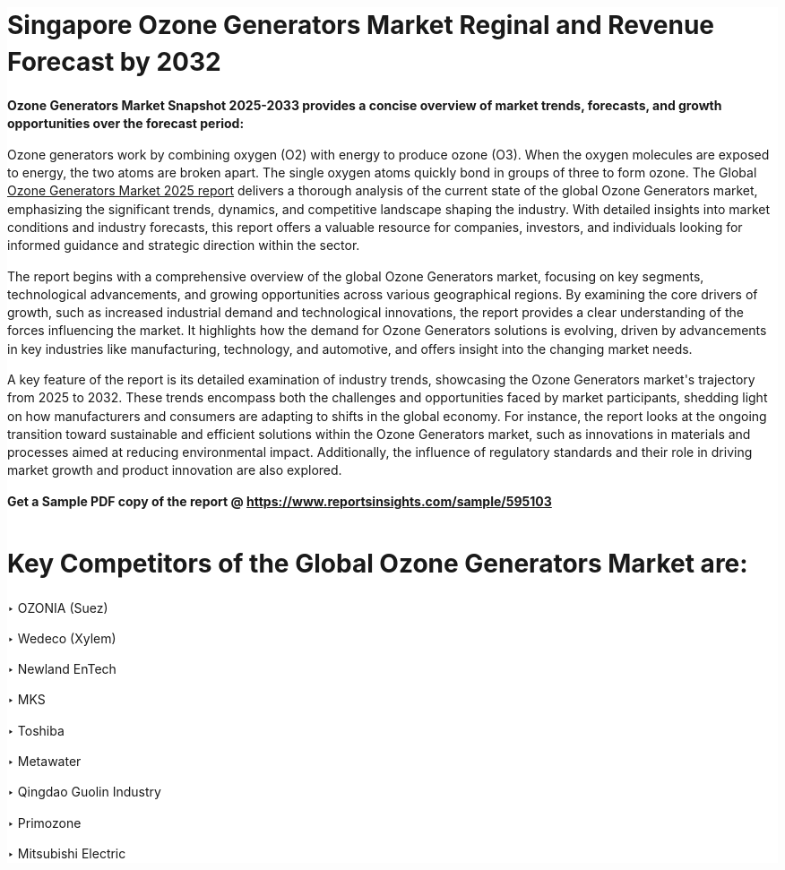 # Singapore Ozone Generators Market Reginal and Revenue Forecast by 2032

<strong>Ozone Generators Market Snapshot 2025-2033 provides a concise overview of market trends, forecasts, and growth opportunities over the forecast period:</strong>

Ozone generators work by combining oxygen (O2) with energy to produce ozone (O3). When the oxygen molecules are exposed to energy, the two atoms are broken apart. The single oxygen atoms quickly bond in groups of three to form ozone. The Global <a href=https://www.reportsinsights.com/sample/595103>Ozone Generators Market 2025 report</a> delivers a thorough analysis of the current state of the global Ozone Generators market, emphasizing the significant trends, dynamics, and competitive landscape shaping the industry. With detailed insights into market conditions and industry forecasts, this report offers a valuable resource for companies, investors, and individuals looking for informed guidance and strategic direction within the sector.

The report begins with a comprehensive overview of the global Ozone Generators market, focusing on key segments, technological advancements, and growing opportunities across various geographical regions. By examining the core drivers of growth, such as increased industrial demand and technological innovations, the report provides a clear understanding of the forces influencing the market. It highlights how the demand for Ozone Generators solutions is evolving, driven by advancements in key industries like manufacturing, technology, and automotive, and offers insight into the changing market needs.

A key feature of the report is its detailed examination of industry trends, showcasing the Ozone Generators market's trajectory from 2025 to 2032. These trends encompass both the challenges and opportunities faced by market participants, shedding light on how manufacturers and consumers are adapting to shifts in the global economy. For instance, the report looks at the ongoing transition toward sustainable and efficient solutions within the Ozone Generators market, such as innovations in materials and processes aimed at reducing environmental impact. Additionally, the influence of regulatory standards and their role in driving market growth and product innovation are also explored.

<strong>Get a Sample PDF copy of the report @ <a href=https://www.reportsinsights.com/sample/595103>https://www.reportsinsights.com/sample/595103</a></strong>

# <strong>Key Competitors of the Global Ozone Generators Market are:</strong>

‣ OZONIA (Suez)

‣ Wedeco (Xylem)

‣ Newland EnTech

‣ MKS

‣ Toshiba

‣ Metawater

‣ Qingdao Guolin Industry

‣ Primozone

‣ Mitsubishi Electric
